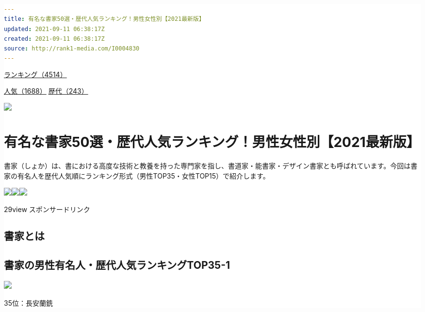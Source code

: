 ```yaml
---
title: 有名な書家50選・歴代人気ランキング！男性女性別【2021最新版】
updated: 2021-09-11 06:38:17Z
created: 2021-09-11 06:38:17Z
source: http://rank1-media.com/I0004830
---
```


[ランキング（4514）](http://rank1-media.com/tag/%E3%83%A9%E3%83%B3%E3%82%AD%E3%83%B3%E3%82%B0)

[人気（1688）](http://rank1-media.com/tag/%E4%BA%BA%E6%B0%97)
[歴代（243）](http://rank1-media.com/tag/%E6%AD%B4%E4%BB%A3)

![](http://rank1-media.com/file/thumbs/202109/91f79bd725f0cfbd4edd1e1137aa27bc_e75c9a2143ebfa3a90153f6f44620fe9/300_300_f.jpg)

# 有名な書家50選・歴代人気ランキング！男性女性別【2021最新版】

書家（しょか）は、書における高度な技術と教養を持った専門家を指し、書道家・能書家・デザイン書家とも呼ばれています。今回は書家の有名人を歴代人気順にランキング形式（男性TOP35・女性TOP15）で紹介します。

[![](http://rank1-media.com/common/img/btn_hateb.png)](http://b.hatena.ne.jp/add?mode=confirm&url=http://rank1-media.com/I0004830&title=%E6%9C%89%E5%90%8D%E3%81%AA%E6%9B%B8%E5%AE%B650%E9%81%B8%E3%83%BB%E6%AD%B4%E4%BB%A3%E4%BA%BA%E6%B0%97%E3%83%A9%E3%83%B3%E3%82%AD%E3%83%B3%E3%82%B0%EF%BC%81%E7%94%B7%E6%80%A7%E5%A5%B3%E6%80%A7%E5%88%A5%E3%80%902021%E6%9C%80%E6%96%B0%E7%89%88%E3%80%91+RANK1%5B%E3%83%A9%E3%83%B3%E3%82%AF1%5D%EF%BD%9C%E4%BA%BA%E6%B0%97%E3%83%A9%E3%83%B3%E3%82%AD%E3%83%B3%E3%82%B0%E3%81%BE%E3%81%A8%E3%82%81%E3%82%B5%E3%82%A4%E3%83%88%EF%BD%9E%E5%9B%BD%E5%86%85%E6%9C%80%E5%A4%A7%E7%B4%9A)[![](http://rank1-media.com/common/img/btn_fb.png)](http://www.facebook.com/share.php?t=%E6%9C%89%E5%90%8D%E3%81%AA%E6%9B%B8%E5%AE%B650%E9%81%B8%E3%83%BB%E6%AD%B4%E4%BB%A3%E4%BA%BA%E6%B0%97%E3%83%A9%E3%83%B3%E3%82%AD%E3%83%B3%E3%82%B0%EF%BC%81%E7%94%B7%E6%80%A7%E5%A5%B3%E6%80%A7%E5%88%A5%E3%80%902021%E6%9C%80%E6%96%B0%E7%89%88%E3%80%91+RANK1%5B%E3%83%A9%E3%83%B3%E3%82%AF1%5D%EF%BD%9C%E4%BA%BA%E6%B0%97%E3%83%A9%E3%83%B3%E3%82%AD%E3%83%B3%E3%82%B0%E3%81%BE%E3%81%A8%E3%82%81%E3%82%B5%E3%82%A4%E3%83%88%EF%BD%9E%E5%9B%BD%E5%86%85%E6%9C%80%E5%A4%A7%E7%B4%9A&u=http://rank1-media.com%2FI0004830)[![](http://rank1-media.com/common/img/btn_line.png)](http://line.me/R/msg/text/?%E6%9C%89%E5%90%8D%E3%81%AA%E6%9B%B8%E5%AE%B650%E9%81%B8%E3%83%BB%E6%AD%B4%E4%BB%A3%E4%BA%BA%E6%B0%97%E3%83%A9%E3%83%B3%E3%82%AD%E3%83%B3%E3%82%B0%EF%BC%81%E7%94%B7%E6%80%A7%E5%A5%B3%E6%80%A7%E5%88%A5%E3%80%902021%E6%9C%80%E6%96%B0%E7%89%88%E3%80%91+RANK1%5B%E3%83%A9%E3%83%B3%E3%82%AF1%5D%EF%BD%9C%E4%BA%BA%E6%B0%97%E3%83%A9%E3%83%B3%E3%82%AD%E3%83%B3%E3%82%B0%E3%81%BE%E3%81%A8%E3%82%81%E3%82%B5%E3%82%A4%E3%83%88%EF%BD%9E%E5%9B%BD%E5%86%85%E6%9C%80%E5%A4%A7%E7%B4%9A%20http%3A%2F%2Frank1-media.com/I0004830)

29view
スポンサードリンク

## 書家とは

## 書家の男性有名人・歴代人気ランキングTOP35-1

[![](http://rank1-media.com/file/parts/I0004830/1301322fbdbd3e833c59edc72cc31a3b.jpg)](http://rank1-media.com/item/I-PA000000000007758645)

35位：長安蘭銑
